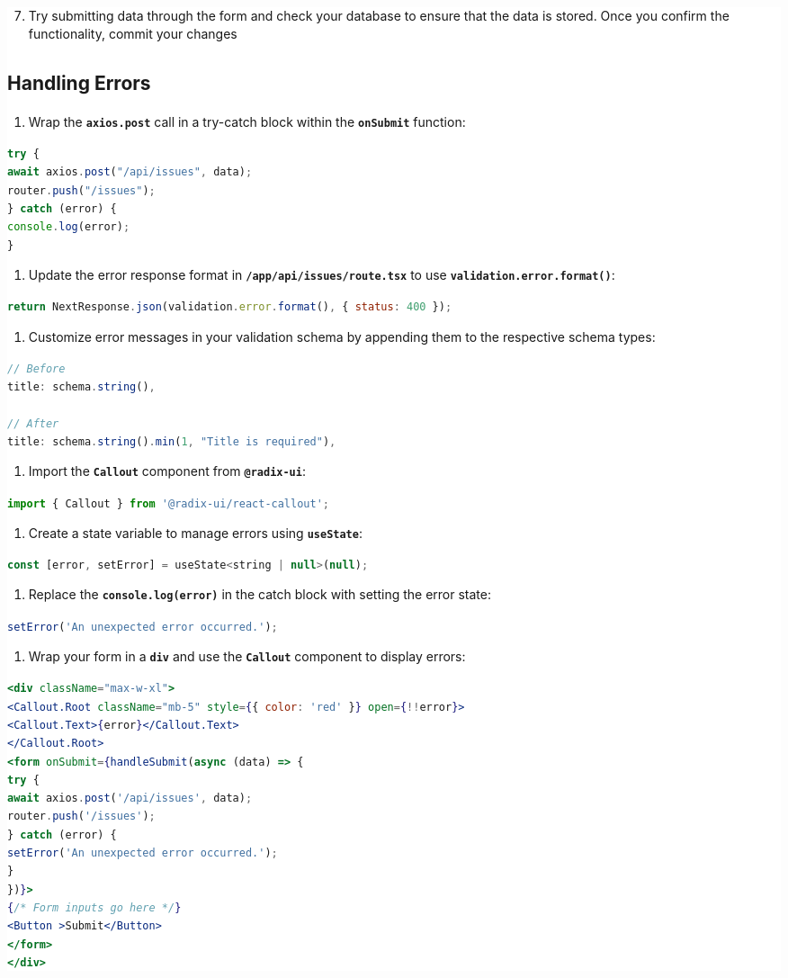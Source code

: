 7. Try submitting data through the form and check your database to ensure that the data is stored. Once you confirm the functionality, commit your changes

## Handling Errors

1. Wrap the **`axios.post`** call in a try-catch block within the **`onSubmit`** function:

```jsx
try {
await axios.post("/api/issues", data);
router.push("/issues");
} catch (error) {
console.log(error);
}
```

1. Update the error response format in **`/app/api/issues/route.tsx`** to use **`validation.error.format()`**:

```jsx
return NextResponse.json(validation.error.format(), { status: 400 });
```

1. Customize error messages in your validation schema by appending them to the respective schema types:

```jsx
// Before
title: schema.string(),

// After
title: schema.string().min(1, "Title is required"),
```

1. Import the **`Callout`** component from **`@radix-ui`**:

```jsx
import { Callout } from '@radix-ui/react-callout';
```

1. Create a state variable to manage errors using **`useState`**:

```jsx
const [error, setError] = useState<string | null>(null);
```

1. Replace the **`console.log(error)`** in the catch block with setting the error state:

```jsx
setError('An unexpected error occurred.');
```

1. Wrap your form in a **`div`** and use the **`Callout`** component to display errors:

```jsx
<div className="max-w-xl">
<Callout.Root className="mb-5" style={{ color: 'red' }} open={!!error}>
<Callout.Text>{error}</Callout.Text>
</Callout.Root>
<form onSubmit={handleSubmit(async (data) => {
try {
await axios.post('/api/issues', data);
router.push('/issues');
} catch (error) {
setError('An unexpected error occurred.');
}
})}>
{/* Form inputs go here */}
<Button >Submit</Button>
</form>
</div>
```